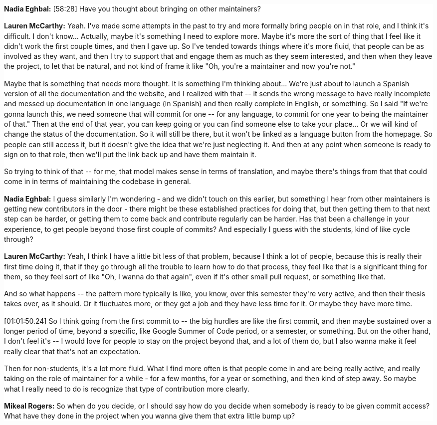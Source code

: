 **Nadia Eghbal:** \[58:28\] Have you thought about bringing on other maintainers?

**Lauren McCarthy:** Yeah. I've made some attempts in the past to try and more formally bring people on in that role, and I think it's difficult. I don't know... Actually, maybe it's something I need to explore more. Maybe it's more the sort of thing that I feel like it didn't work the first couple times, and then I gave up. So I've tended towards things where it's more fluid, that people can be as involved as they want, and then I try to support that and engage them as much as they seem interested, and then when they leave the project, to let that be natural, and not kind of frame it like "Oh, you're a maintainer and now you're not."

Maybe that is something that needs more thought. It is something I'm thinking about... We're just about to launch a Spanish version of all the documentation and the website, and I realized with that -- it sends the wrong message to have really incomplete and messed up documentation in one language (in Spanish) and then really complete in English, or something. So I said "If we're gonna launch this, we need someone that will commit for one -- for any language, to commit for one year to being the maintainer of that." Then at the end of that year, you can keep going or you can find someone else to take your place... Or we will kind of change the status of the documentation. So it will still be there, but it won't be linked as a language button from the homepage. So people can still access it, but it doesn't give the idea that we're just neglecting it. And then at any point when someone is ready to sign on to that role, then we'll put the link back up and have them maintain it.

So trying to think of that -- for me, that model makes sense in terms of translation, and maybe there's things from that that could come in in terms of maintaining the codebase in general.

**Nadia Eghbal:** I guess similarly I'm wondering - and we didn't touch on this earlier, but something I hear from other maintainers is getting new contributors in the door - there might be these established practices for doing that, but then getting them to that next step can be harder, or getting them to come back and contribute regularly can be harder. Has that been a challenge in your experience, to get people beyond those first couple of commits? And especially I guess with the students, kind of like cycle through?

**Lauren McCarthy:** Yeah, I think I have a little bit less of that problem, because I think a lot of people, because this is really their first time doing it, that if they go through all the trouble to learn how to do that process, they feel like that is a significant thing for them, so they feel sort of like "Oh, I wanna do that again", even if it's other small pull request, or something like that.

And so what happens -- the pattern more typically is like, you know, over this semester they're very active, and then their thesis takes over, as it should. Or it fluctuates more, or they get a job and they have less time for it. Or maybe they have more time.

\[01:01:50.24\] So I think going from the first commit to -- the big hurdles are like the first commit, and then maybe sustained over a longer period of time, beyond a specific, like Google Summer of Code period, or a semester, or something. But on the other hand, I don't feel it's -- I would love for people to stay on the project beyond that, and a lot of them do, but I also wanna make it feel really clear that that's not an expectation.

Then for non-students, it's a lot more fluid. What I find more often is that people come in and are being really active, and really taking on the role of maintainer for a while - for a few months, for a year or something, and then kind of step away. So maybe what I really need to do is recognize that type of contribution more clearly.

**Mikeal Rogers:** So when do you decide, or I should say how do you decide when somebody is ready to be given commit access? What have they done in the project when you wanna give them that extra little bump up?
